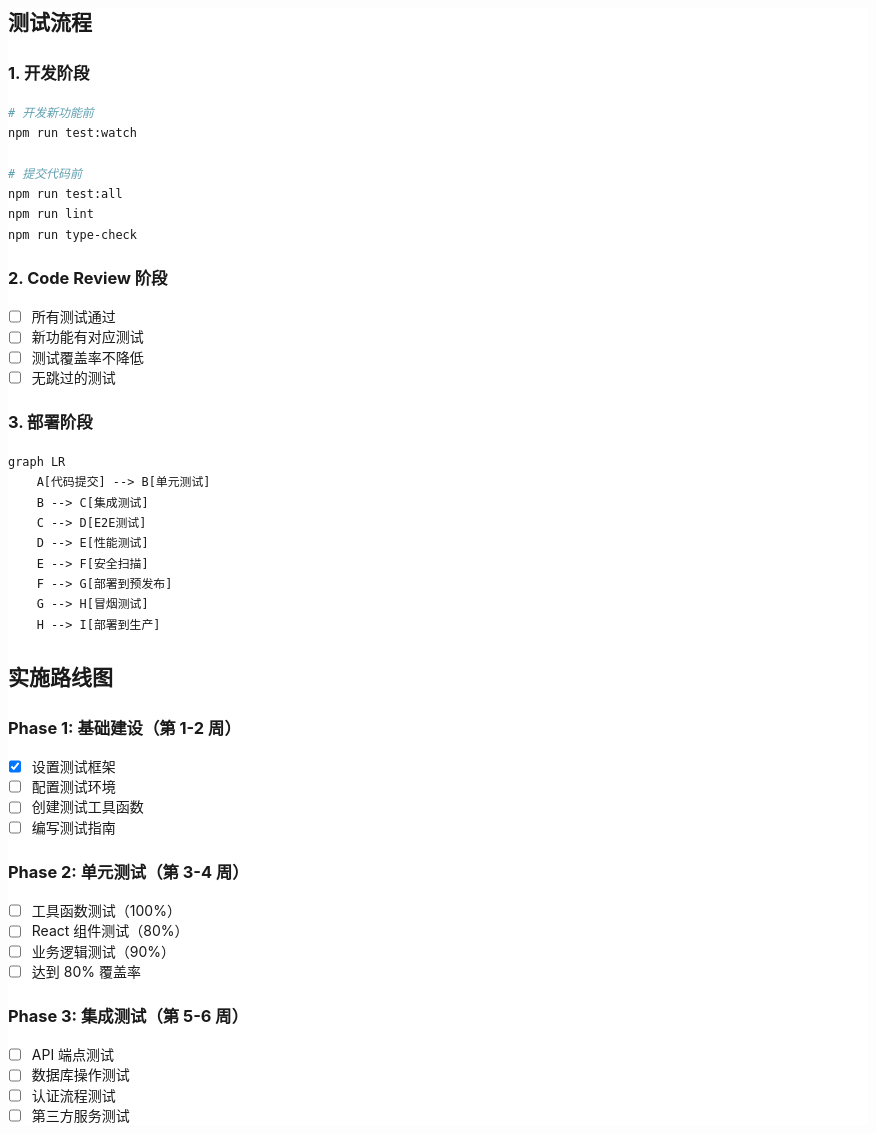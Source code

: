 ## 测试流程

### 1. 开发阶段
```bash
# 开发新功能前
npm run test:watch

# 提交代码前
npm run test:all
npm run lint
npm run type-check
```

### 2. Code Review 阶段
- [ ] 所有测试通过
- [ ] 新功能有对应测试
- [ ] 测试覆盖率不降低
- [ ] 无跳过的测试

### 3. 部署阶段
```mermaid
graph LR
    A[代码提交] --> B[单元测试]
    B --> C[集成测试]
    C --> D[E2E测试]
    D --> E[性能测试]
    E --> F[安全扫描]
    F --> G[部署到预发布]
    G --> H[冒烟测试]
    H --> I[部署到生产]
```

## 实施路线图

### Phase 1: 基础建设（第 1-2 周）
- [x] 设置测试框架
- [ ] 配置测试环境
- [ ] 创建测试工具函数
- [ ] 编写测试指南

### Phase 2: 单元测试（第 3-4 周）
- [ ] 工具函数测试（100%）
- [ ] React 组件测试（80%）
- [ ] 业务逻辑测试（90%）
- [ ] 达到 80% 覆盖率

### Phase 3: 集成测试（第 5-6 周）
- [ ] API 端点测试
- [ ] 数据库操作测试
- [ ] 认证流程测试
- [ ] 第三方服务测试
